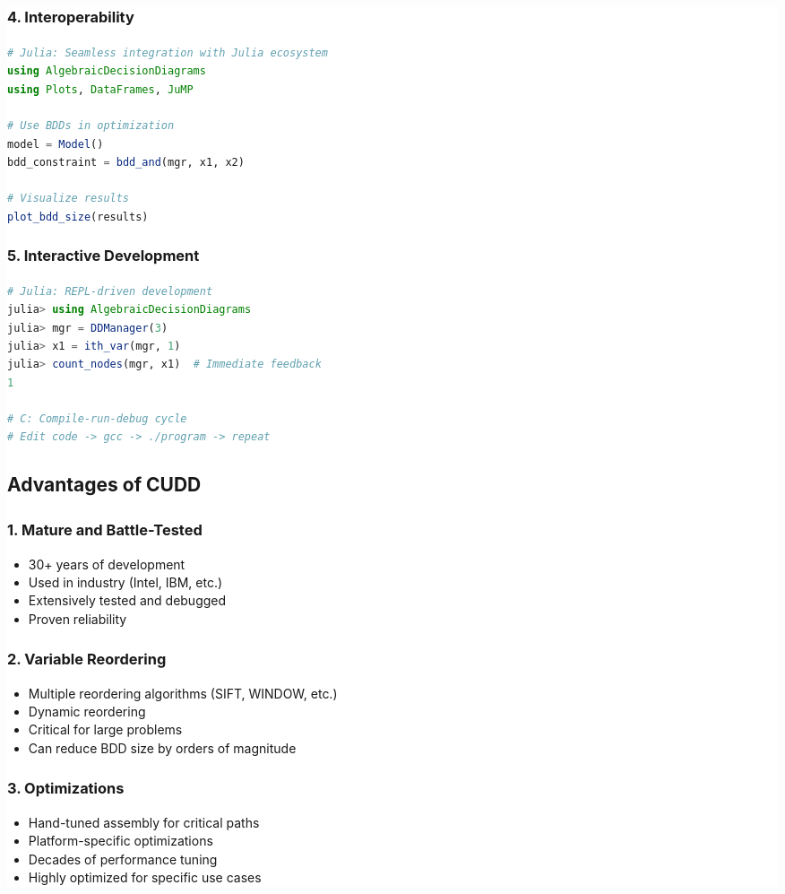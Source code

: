 ### 4. Interoperability

```julia
# Julia: Seamless integration with Julia ecosystem
using AlgebraicDecisionDiagrams
using Plots, DataFrames, JuMP

# Use BDDs in optimization
model = Model()
bdd_constraint = bdd_and(mgr, x1, x2)

# Visualize results
plot_bdd_size(results)
```

### 5. Interactive Development

```julia
# Julia: REPL-driven development
julia> using AlgebraicDecisionDiagrams
julia> mgr = DDManager(3)
julia> x1 = ith_var(mgr, 1)
julia> count_nodes(mgr, x1)  # Immediate feedback
1

# C: Compile-run-debug cycle
# Edit code -> gcc -> ./program -> repeat
```

## Advantages of CUDD

### 1. Mature and Battle-Tested

- 30+ years of development
- Used in industry (Intel, IBM, etc.)
- Extensively tested and debugged
- Proven reliability

### 2. Variable Reordering

- Multiple reordering algorithms (SIFT, WINDOW, etc.)
- Dynamic reordering
- Critical for large problems
- Can reduce BDD size by orders of magnitude

### 3. Optimizations

- Hand-tuned assembly for critical paths
- Platform-specific optimizations
- Decades of performance tuning
- Highly optimized for specific use cases

